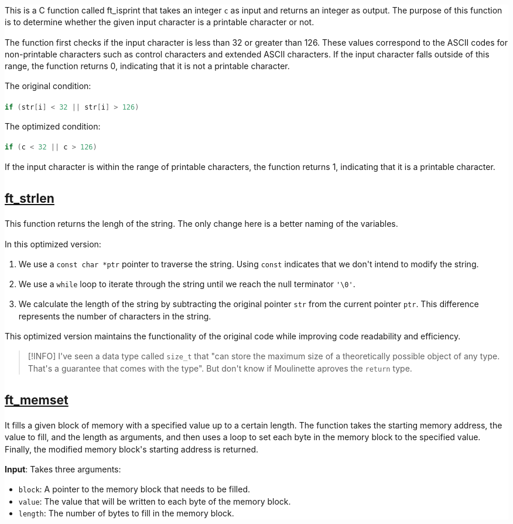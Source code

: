 This is a C function called ft_isprint that takes an integer `c` as input and returns an integer as output. The purpose of this function is to determine whether the given input character is a printable character or not.

The function first checks if the input character is less than 32 or greater than 126. These values correspond to the ASCII codes for non-printable characters such as control characters and extended ASCII characters. If the input character falls outside of this range, the function returns 0, indicating that it is not a printable character.

The original condition:
```c
if (str[i] < 32 || str[i] > 126)
```

The optimized condition:
```c
if (c < 32 || c > 126)
```

If the input character is within the range of printable characters, the function returns 1, indicating that it is a printable character.

## [ft_strlen](./ft_strlen.c)

This function returns the lengh of the string. The only change here is a better naming of the variables.

In this optimized version:

1. We use a `const char *ptr` pointer to traverse the string. Using `const` indicates that we don't intend to modify the string.

2. We use a `while` loop to iterate through the string until we reach the null terminator `'\0'`.

3. We calculate the length of the string by subtracting the original pointer `str` from the current pointer `ptr`. This difference represents the number of characters in the string.

This optimized version maintains the functionality of the original code while improving code readability and efficiency.

> [!INFO]
> I've seen a data type called `size_t` that "can store the maximum size of a theoretically possible object of any type. That's a guarantee that comes with the type". But don't know if Moulinette aproves the `return` type.

## [ft_memset](./ft_memset.c)

It fills a given block of memory with a specified value up to a certain length. The function takes the starting memory address, the value to fill, and the length as arguments, and then uses a loop to set each byte in the memory block to the specified value. Finally, the modified memory block's starting address is returned.

**Input**: Takes three arguments:

- `block`: A pointer to the memory block that needs to be filled.
- `value`: The value that will be written to each byte of the memory block.
- `length`: The number of bytes to fill in the memory block.
